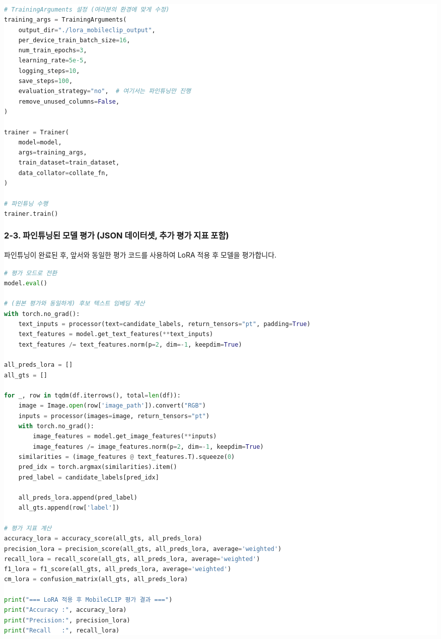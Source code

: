 ```python
# TrainingArguments 설정 (여러분의 환경에 맞게 수정)
training_args = TrainingArguments(
    output_dir="./lora_mobileclip_output",
    per_device_train_batch_size=16,
    num_train_epochs=3,
    learning_rate=5e-5,
    logging_steps=10,
    save_steps=100,
    evaluation_strategy="no",  # 여기서는 파인튜닝만 진행
    remove_unused_columns=False,
)

trainer = Trainer(
    model=model,
    args=training_args,
    train_dataset=train_dataset,
    data_collator=collate_fn,
)

# 파인튜닝 수행
trainer.train()
```

### 2-3. 파인튜닝된 모델 평가 (JSON 데이터셋, 추가 평가 지표 포함)

파인튜닝이 완료된 후, 앞서와 동일한 평가 코드를 사용하여 LoRA 적용 후 모델을 평가합니다.

```python
# 평가 모드로 전환
model.eval()

# (원본 평가와 동일하게) 후보 텍스트 임베딩 계산
with torch.no_grad():
    text_inputs = processor(text=candidate_labels, return_tensors="pt", padding=True)
    text_features = model.get_text_features(**text_inputs)
    text_features /= text_features.norm(p=2, dim=-1, keepdim=True)

all_preds_lora = []
all_gts = []

for _, row in tqdm(df.iterrows(), total=len(df)):
    image = Image.open(row['image_path']).convert("RGB")
    inputs = processor(images=image, return_tensors="pt")
    with torch.no_grad():
        image_features = model.get_image_features(**inputs)
        image_features /= image_features.norm(p=2, dim=-1, keepdim=True)
    similarities = (image_features @ text_features.T).squeeze(0)
    pred_idx = torch.argmax(similarities).item()
    pred_label = candidate_labels[pred_idx]
    
    all_preds_lora.append(pred_label)
    all_gts.append(row['label'])

# 평가 지표 계산
accuracy_lora = accuracy_score(all_gts, all_preds_lora)
precision_lora = precision_score(all_gts, all_preds_lora, average='weighted')
recall_lora = recall_score(all_gts, all_preds_lora, average='weighted')
f1_lora = f1_score(all_gts, all_preds_lora, average='weighted')
cm_lora = confusion_matrix(all_gts, all_preds_lora)

print("=== LoRA 적용 후 MobileCLIP 평가 결과 ===")
print("Accuracy :", accuracy_lora)
print("Precision:", precision_lora)
print("Recall   :", recall_lora)
```